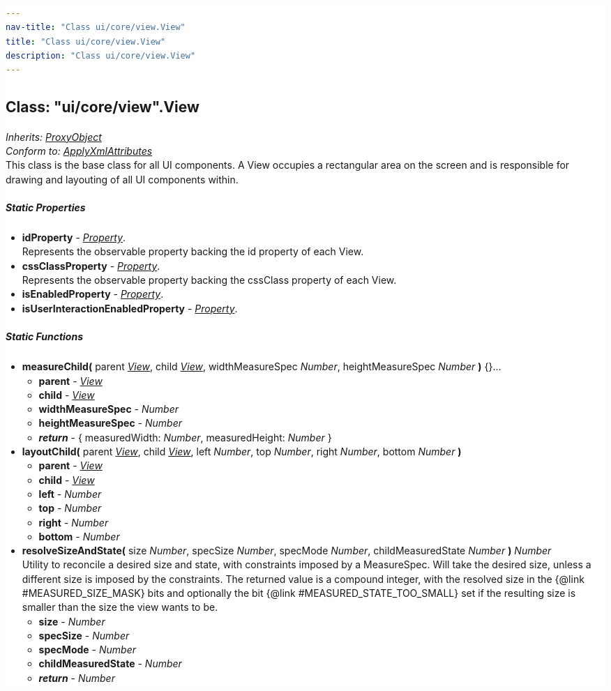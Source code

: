 ```yaml
---
nav-title: "Class ui/core/view.View"
title: "Class ui/core/view.View"
description: "Class ui/core/view.View"
---
```

## Class: "ui/core/view".View  
_Inherits:_ [_ProxyObject_](../../../ui/core/proxy/ProxyObject.md)  
_Conform to:_ [_ApplyXmlAttributes_](../../../ui/core/view/ApplyXmlAttributes.md)  
This class is the base class for all UI components. 
A View occupies a rectangular area on the screen and is responsible for drawing and layouting of all UI components within. 

##### Static Properties
 - **idProperty** - [_Property_](../../../ui/core/dependency-observable/Property.md).    
  Represents the observable property backing the id property of each View.
 - **cssClassProperty** - [_Property_](../../../ui/core/dependency-observable/Property.md).    
  Represents the observable property backing the cssClass property of each View.
 - **isEnabledProperty** - [_Property_](../../../ui/core/dependency-observable/Property.md).
 - **isUserInteractionEnabledProperty** - [_Property_](../../../ui/core/dependency-observable/Property.md).

##### Static Functions
 - **measureChild(** parent [_View_](../../../ui/core/view/View.md), child [_View_](../../../ui/core/view/View.md), widthMeasureSpec _Number_, heightMeasureSpec _Number_ **)** {}...
   - **parent** - [_View_](../../../ui/core/view/View.md)
   - **child** - [_View_](../../../ui/core/view/View.md)
   - **widthMeasureSpec** - _Number_
   - **heightMeasureSpec** - _Number_
   - _**return**_ - { measuredWidth: _Number_, measuredHeight: _Number_ }
 - **layoutChild(** parent [_View_](../../../ui/core/view/View.md), child [_View_](../../../ui/core/view/View.md), left _Number_, top _Number_, right _Number_, bottom _Number_ **)**
   - **parent** - [_View_](../../../ui/core/view/View.md)
   - **child** - [_View_](../../../ui/core/view/View.md)
   - **left** - _Number_
   - **top** - _Number_
   - **right** - _Number_
   - **bottom** - _Number_
 - **resolveSizeAndState(** size _Number_, specSize _Number_, specMode _Number_, childMeasuredState _Number_ **)** _Number_  
     Utility to reconcile a desired size and state, with constraints imposed
by a MeasureSpec.  Will take the desired size, unless a different size
is imposed by the constraints.  The returned value is a compound integer,
with the resolved size in the {@link #MEASURED_SIZE_MASK} bits and
optionally the bit {@link #MEASURED_STATE_TOO_SMALL} set if the resulting
size is smaller than the size the view wants to be.
   - **size** - _Number_
   - **specSize** - _Number_
   - **specMode** - _Number_
   - **childMeasuredState** - _Number_
   - _**return**_ - _Number_
